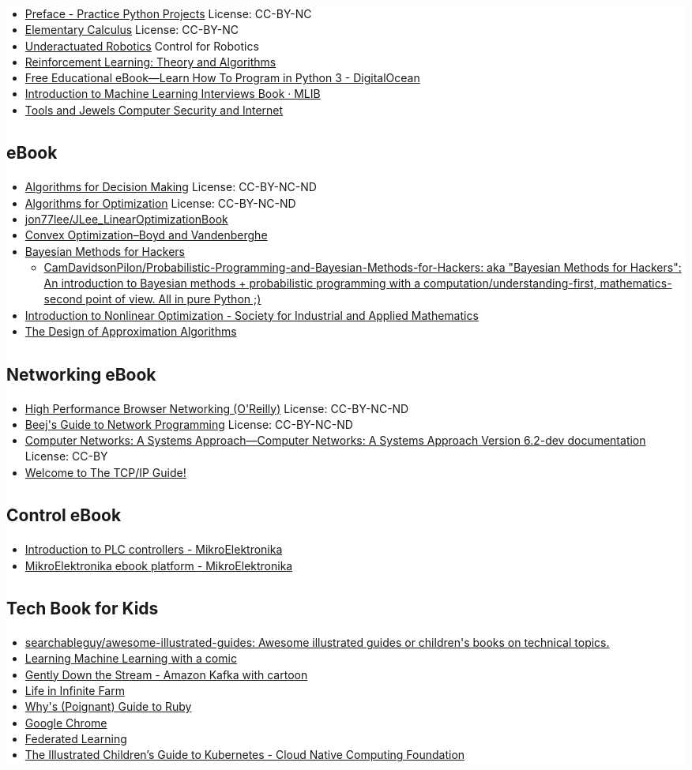 - [Preface - Practice Python Projects](https://learnbyexample.github.io/practice_python_projects/preface.html) License: CC-BY-NC
- [Elementary Calculus](https://people.math.wisc.edu/~keisler/calc.html) License: CC-BY-NC
- [Underactuated Robotics](http://underactuated.mit.edu/) Control for Robotics
- [Reinforcement Learning: Theory and Algorithms](https://rltheorybook.github.io/)
- [Free Educational eBook—Learn How To Program in Python 3 - DigitalOcean](https://www.digitalocean.com/community/books/digitalocean-ebook-how-to-code-in-python)
- [Introduction to Machine Learning Interviews Book · MLIB](https://huyenchip.com/ml-interviews-book/)
- [Tools and Jewels Computer Security and Internet](https://people.scs.carleton.ca/~paulv/toolsjewels.html)

## eBook

- [Algorithms for Decision Making](https://algorithmsbook.com/) License: CC-BY-NC-ND
- [Algorithms for Optimization](https://algorithmsbook.com/optimization/#) License: CC-BY-NC-ND
- [jon77lee/JLee_LinearOptimizationBook](https://github.com/jon77lee/JLee_LinearOptimizationBook)
- [Convex Optimization–Boyd and Vandenberghe](https://web.stanford.edu/~boyd/cvxbook/)
- [Bayesian Methods for Hackers](http://camdavidsonpilon.github.io/Probabilistic-Programming-and-Bayesian-Methods-for-Hackers/)
    - [CamDavidsonPilon/Probabilistic-Programming-and-Bayesian-Methods-for-Hackers: aka "Bayesian Methods for Hackers": An introduction to Bayesian methods + probabilistic programming with a computation/understanding-first, mathematics-second point of view. All in pure Python ;)](https://github.com/CamDavidsonPilon/Probabilistic-Programming-and-Bayesian-Methods-for-Hackers)
- [Introduction to Nonlinear Optimization - Society for Industrial and Applied Mathematics](https://epubs.siam.org/doi/book/10.1137/1.9781611973655?mobileUi=0&)
- [The Design of Approximation Algorithms](http://www.designofapproxalgs.com/)

## Networking eBook

- [High Performance Browser Networking (O'Reilly)](https://hpbn.co/) License: CC-BY-NC-ND
- [Beej's Guide to Network Programming](https://beej.us/guide/bgnet/) License: CC-BY-NC-ND
- [Computer Networks: A Systems Approach—Computer Networks: A Systems Approach Version 6.2-dev documentation](https://book.systemsapproach.org/index.html) License: CC-BY
- [Welcome to The TCP/IP Guide!](http://www.tcpipguide.com/)

## Control eBook

- [Introduction to PLC controllers - MikroElektronika](https://www.mikroe.com/ebooks/introduction-to-plc-controllers)
- [MikroElektronika ebook platform - MikroElektronika](https://www.mikroe.com/ebooks)

## Tech Book for Kids

- [searchableguy/awesome-illustrated-guides: Awesome illustrated guides or children's books on technical topics.](https://github.com/searchableguy/awesome-illustrated-guides)
- [Learning Machine Learning with a comic](https://cloud.google.com/products/ai/ml-comic-1)
- [Gently Down the Stream - Amazon Kafka with cartoon](https://www.gentlydownthe.stream/)
- [Life in Infinite Farm](https://www.math.brown.edu/reschwar/farm.pdf)
- [Why's (Poignant) Guide to Ruby](http://poignant.guide/)
- [Google Chrome](https://www.google.com/googlebooks/chrome/)
- [Federated Learning](https://federated.withgoogle.com/)
- [The Illustrated Children’s Guide to Kubernetes - Cloud Native Computing Foundation](https://www.cncf.io/the-childrens-illustrated-guide-to-kubernetes/)
